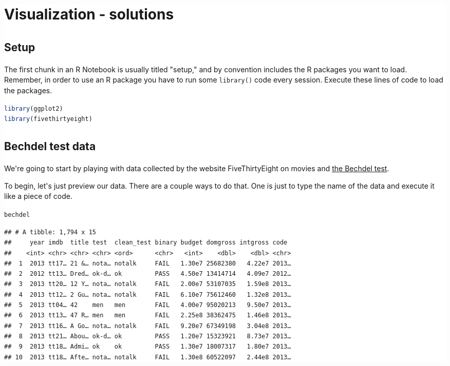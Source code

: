 Visualization - solutions
================

Setup
-----

The first chunk in an R Notebook is usually titled "setup," and by convention includes the R packages you want to load. Remember, in order to use an R package you have to run some `library()` code every session. Execute these lines of code to load the packages.

``` r
library(ggplot2)
library(fivethirtyeight)
```

Bechdel test data
-----------------

We're going to start by playing with data collected by the website FiveThirtyEight on movies and [the Bechdel test](https://en.wikipedia.org/wiki/Bechdel_test).

To begin, let's just preview our data. There are a couple ways to do that. One is just to type the name of the data and execute it like a piece of code.

``` r
bechdel
```

    ## # A tibble: 1,794 x 15
    ##     year imdb  title test  clean_test binary budget domgross intgross code 
    ##    <int> <chr> <chr> <chr> <ord>      <chr>   <int>    <dbl>    <dbl> <chr>
    ##  1  2013 tt17… 21 &… nota… notalk     FAIL   1.30e7 25682380   4.22e7 2013…
    ##  2  2012 tt13… Dred… ok-d… ok         PASS   4.50e7 13414714   4.09e7 2012…
    ##  3  2013 tt20… 12 Y… nota… notalk     FAIL   2.00e7 53107035   1.59e8 2013…
    ##  4  2013 tt12… 2 Gu… nota… notalk     FAIL   6.10e7 75612460   1.32e8 2013…
    ##  5  2013 tt04… 42    men   men        FAIL   4.00e7 95020213   9.50e7 2013…
    ##  6  2013 tt13… 47 R… men   men        FAIL   2.25e8 38362475   1.46e8 2013…
    ##  7  2013 tt16… A Go… nota… notalk     FAIL   9.20e7 67349198   3.04e8 2013…
    ##  8  2013 tt21… Abou… ok-d… ok         PASS   1.20e7 15323921   8.73e7 2013…
    ##  9  2013 tt18… Admi… ok    ok         PASS   1.30e7 18007317   1.80e7 2013…
    ## 10  2013 tt18… Afte… nota… notalk     FAIL   1.30e8 60522097   2.44e8 2013…